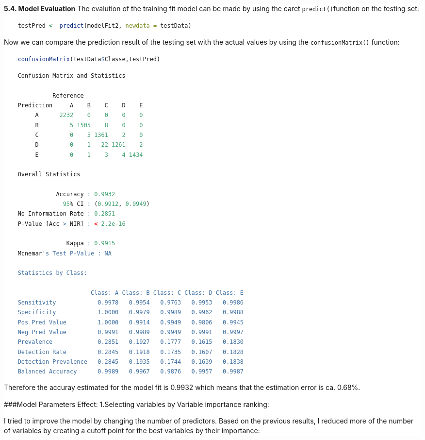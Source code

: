 **5.4.    Model Evaluation**
The evalution of the training fit model can be made by using the caret `predict()`function on the testing set:
```R
    testPred <- predict(modelFit2, newdata = testData)
```
Now we can compare the prediction result of the testing set with the actual values by using the `confusionMatrix()` function:
```R
    confusionMatrix(testData$Classe,testPred)
```

```R
    Confusion Matrix and Statistics

              Reference
    Prediction     A    B    C    D    E
         A      2232    0    0    0    0
         B         5 1505    8    0    0
         C         0    5 1361    2    0
         D         0    1   22 1261    2
         E         0    1    3    4 1434

    Overall Statistics
                                          
               Accuracy : 0.9932          
                 95% CI : (0.9912, 0.9949)
    No Information Rate : 0.2851          
    P-Value [Acc > NIR] : < 2.2e-16       
                                          
                  Kappa : 0.9915          
    Mcnemar's Test P-Value : NA              

    Statistics by Class:

                         Class: A Class: B Class: C Class: D Class: E
    Sensitivity            0.9978   0.9954   0.9763   0.9953   0.9986
    Specificity            1.0000   0.9979   0.9989   0.9962   0.9988
    Pos Pred Value         1.0000   0.9914   0.9949   0.9806   0.9945
    Neg Pred Value         0.9991   0.9989   0.9949   0.9991   0.9997
    Prevalence             0.2851   0.1927   0.1777   0.1615   0.1830
    Detection Rate         0.2845   0.1918   0.1735   0.1607   0.1828
    Detection Prevalence   0.2845   0.1935   0.1744   0.1639   0.1838
    Balanced Accuracy      0.9989   0.9967   0.9876   0.9957   0.9987
```
Therefore the accuray estimated for the model fit is 0.9932 which means that the estimation error is ca. 0.68%.

###Model Parameters Effect:
1.Selecting variables by Variable importance ranking:

I tried to improve the model by changing the number of predictors. Based on the previous results, I reduced more of the number of variables by creating a cutoff point for the best variables by their importance:

